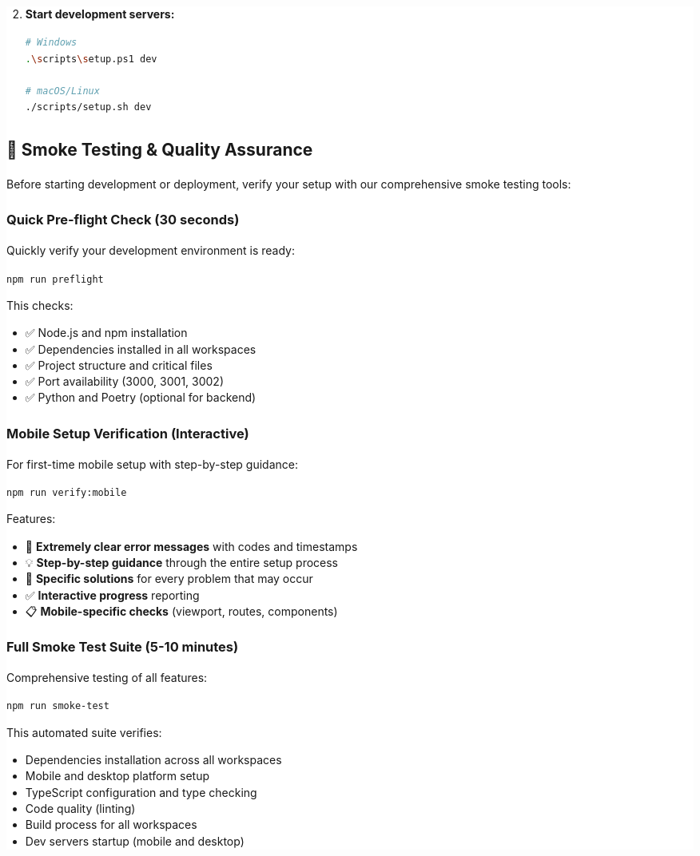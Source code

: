 2. **Start development servers:**

   ```bash
   # Windows
   .\scripts\setup.ps1 dev
   
   # macOS/Linux
   ./scripts/setup.sh dev
   ```

## 🧪 Smoke Testing & Quality Assurance

Before starting development or deployment, verify your setup with our comprehensive smoke testing tools:

### Quick Pre-flight Check (30 seconds)

Quickly verify your development environment is ready:

```bash
npm run preflight
```

This checks:
- ✅ Node.js and npm installation
- ✅ Dependencies installed in all workspaces
- ✅ Project structure and critical files
- ✅ Port availability (3000, 3001, 3002)
- ✅ Python and Poetry (optional for backend)

### Mobile Setup Verification (Interactive)

For first-time mobile setup with step-by-step guidance:

```bash
npm run verify:mobile
```

Features:
- 📱 **Extremely clear error messages** with codes and timestamps
- 💡 **Step-by-step guidance** through the entire setup process
- 🔧 **Specific solutions** for every problem that may occur
- ✅ **Interactive progress** reporting
- 📋 **Mobile-specific checks** (viewport, routes, components)

### Full Smoke Test Suite (5-10 minutes)

Comprehensive testing of all features:

```bash
npm run smoke-test
```

This automated suite verifies:
- Dependencies installation across all workspaces
- Mobile and desktop platform setup
- TypeScript configuration and type checking
- Code quality (linting)
- Build process for all workspaces
- Dev servers startup (mobile and desktop)

